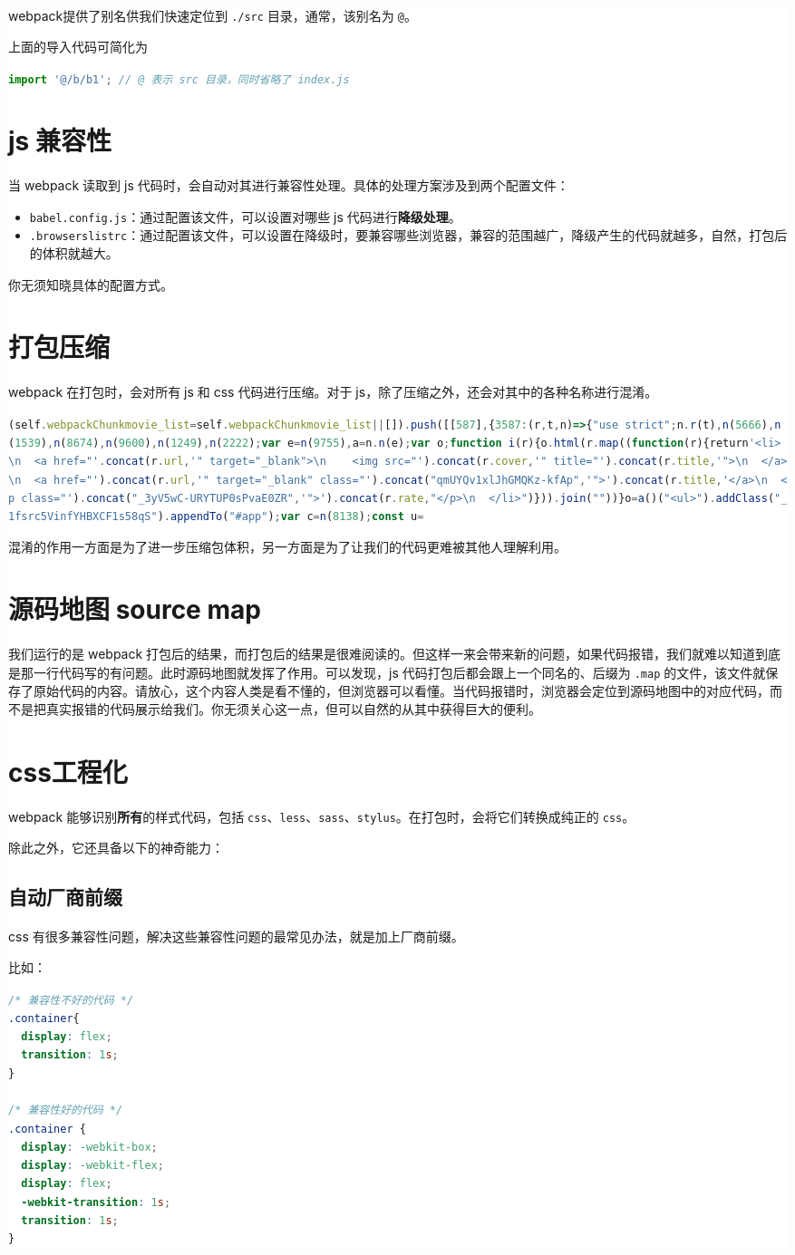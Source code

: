 webpack提供了别名供我们快速定位到 `./src` 目录，通常，该别名为 `@`。

上面的导入代码可简化为

```js
import '@/b/b1'; // @ 表示 src 目录，同时省略了 index.js
```

# js 兼容性

当 webpack 读取到 js 代码时，会自动对其进行兼容性处理。具体的处理方案涉及到两个配置文件：

- `babel.config.js`：通过配置该文件，可以设置对哪些 js 代码进行**降级处理**。
- `.browserslistrc`：通过配置该文件，可以设置在降级时，要兼容哪些浏览器，兼容的范围越广，降级产生的代码就越多，自然，打包后的体积就越大。

你无须知晓具体的配置方式。

# 打包压缩

webpack 在打包时，会对所有 js 和 css 代码进行压缩。对于 js，除了压缩之外，还会对其中的各种名称进行混淆。

```js
(self.webpackChunkmovie_list=self.webpackChunkmovie_list||[]).push([[587],{3587:(r,t,n)=>{"use strict";n.r(t),n(5666),n(1539),n(8674),n(9600),n(1249),n(2222);var e=n(9755),a=n.n(e);var o;function i(r){o.html(r.map((function(r){return'<li>\n  <a href="'.concat(r.url,'" target="_blank">\n    <img src="').concat(r.cover,'" title="').concat(r.title,'">\n  </a>\n  <a href="').concat(r.url,'" target="_blank" class="').concat("qmUYQv1xlJhGMQKz-kfAp",'">').concat(r.title,'</a>\n  <p class="').concat("_3yV5wC-URYTUP0sPvaE0ZR",'">').concat(r.rate,"</p>\n  </li>")})).join(""))}o=a()("<ul>").addClass("_1fsrc5VinfYHBXCF1s58qS").appendTo("#app");var c=n(8138);const u=
```

混淆的作用一方面是为了进一步压缩包体积，另一方面是为了让我们的代码更难被其他人理解利用。

# 源码地图 source map

我们运行的是 webpack 打包后的结果，而打包后的结果是很难阅读的。但这样一来会带来新的问题，如果代码报错，我们就难以知道到底是那一行代码写的有问题。此时源码地图就发挥了作用。可以发现，js 代码打包后都会跟上一个同名的、后缀为 `.map` 的文件，该文件就保存了原始代码的内容。请放心，这个内容人类是看不懂的，但浏览器可以看懂。当代码报错时，浏览器会定位到源码地图中的对应代码，而不是把真实报错的代码展示给我们。你无须关心这一点，但可以自然的从其中获得巨大的便利。

# css工程化

webpack 能够识别**所有**的样式代码，包括 `css`、`less`、`sass`、`stylus`。在打包时，会将它们转换成纯正的 `css`。

除此之外，它还具备以下的神奇能力：

## 自动厂商前缀

css 有很多兼容性问题，解决这些兼容性问题的最常见办法，就是加上厂商前缀。

比如：

```css
/* 兼容性不好的代码 */
.container{
  display: flex;
  transition: 1s;
}

/* 兼容性好的代码 */
.container {
  display: -webkit-box;
  display: -webkit-flex;
  display: flex;
  -webkit-transition: 1s;
  transition: 1s;
}
```